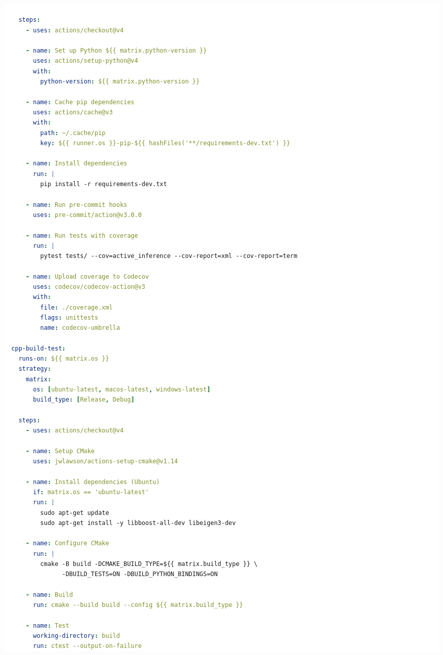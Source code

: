 ```yaml
    
    steps:
      - uses: actions/checkout@v4
      
      - name: Set up Python ${{ matrix.python-version }}
        uses: actions/setup-python@v4
        with:
          python-version: ${{ matrix.python-version }}
      
      - name: Cache pip dependencies
        uses: actions/cache@v3
        with:
          path: ~/.cache/pip
          key: ${{ runner.os }}-pip-${{ hashFiles('**/requirements-dev.txt') }}
      
      - name: Install dependencies
        run: |
          pip install -r requirements-dev.txt
      
      - name: Run pre-commit hooks
        uses: pre-commit/action@v3.0.0
      
      - name: Run tests with coverage
        run: |
          pytest tests/ --cov=active_inference --cov-report=xml --cov-report=term
      
      - name: Upload coverage to Codecov
        uses: codecov/codecov-action@v3
        with:
          file: ./coverage.xml
          flags: unittests
          name: codecov-umbrella

  cpp-build-test:
    runs-on: ${{ matrix.os }}
    strategy:
      matrix:
        os: [ubuntu-latest, macos-latest, windows-latest]
        build_type: [Release, Debug]
    
    steps:
      - uses: actions/checkout@v4
      
      - name: Setup CMake
        uses: jwlawson/actions-setup-cmake@v1.14
      
      - name: Install dependencies (Ubuntu)
        if: matrix.os == 'ubuntu-latest'
        run: |
          sudo apt-get update
          sudo apt-get install -y libboost-all-dev libeigen3-dev
      
      - name: Configure CMake
        run: |
          cmake -B build -DCMAKE_BUILD_TYPE=${{ matrix.build_type }} \
                -DBUILD_TESTS=ON -DBUILD_PYTHON_BINDINGS=ON
      
      - name: Build
        run: cmake --build build --config ${{ matrix.build_type }}
      
      - name: Test
        working-directory: build
        run: ctest --output-on-failure
```